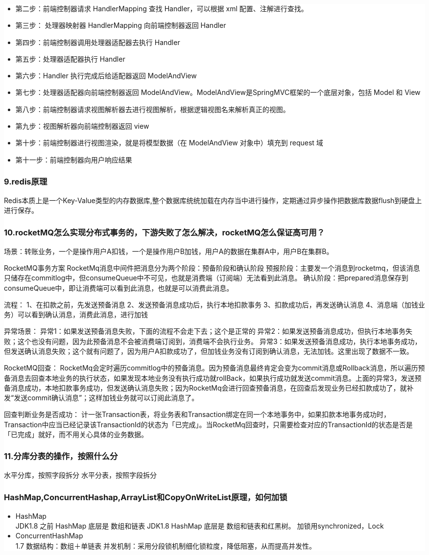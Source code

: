 - 第二步：前端控制器请求 HandlerMapping 查找 Handler，可以根据 xml 配置、注解进行查找。

- 第三步： 处理器映射器 HandlerMapping 向前端控制器返回 Handler

- 第四步：前端控制器调用处理器适配器去执行 Handler

- 第五步：处理器适配器执行 Handler

- 第六步：Handler 执行完成后给适配器返回 ModelAndView

- 第七步：处理器适配器向前端控制器返回 ModelAndView。ModelAndView是SpringMVC框架的一个底层对象，包括 Model 和 View

- 第八步：前端控制器请求视图解析器去进行视图解析，根据逻辑视图名来解析真正的视图。

- 第九步：视图解析器向前端控制器返回 view

- 第十步：前端控制器进行视图渲染，就是将模型数据（在 ModelAndView 对象中）填充到 request 域

- 第十一步：前端控制器向用户响应结果

### 9.redis原理
Redis本质上是一个Key-Value类型的内存数据库,整个数据库统统加载在内存当中进行操作，定期通过异步操作把数据库数据flush到硬盘上进行保存。



### 10.rocketMQ怎么实现分布式事务的，下游失败了怎么解决，rocketMQ怎么保证高可用？
场景：转账业务，一个是操作用户A扣钱，一个是操作用户B加钱，用户A的数据在集群A中，用户B在集群B。

RocketMQ事务方案
RocketMq消息中间件把消息分为两个阶段：预备阶段和确认阶段
预报阶段：主要发一个消息到rocketmq，但该消息只储存在commitlog中，但consumeQueue中不可见，也就是消费端（订阅端）无法看到此消息。
确认阶段：把prepared消息保存到consumeQueue中，即让消费端可以看到此消息，也就是可以消费此消息。

流程：
1、在扣款之前，先发送预备消息
2、发送预备消息成功后，执行本地扣款事务
3、扣款成功后，再发送确认消息
4、消息端（加钱业务）可以看到确认消息，消费此消息，进行加钱

异常场景：
异常1：如果发送预备消息失败，下面的流程不会走下去；这个是正常的
异常2：如果发送预备消息成功，但执行本地事务失败；这个也没有问题，因为此预备消息不会被消费端订阅到，消费端不会执行业务。
异常3：如果发送预备消息成功，执行本地事务成功，但发送确认消息失败；这个就有问题了，因为用户A扣款成功了，但加钱业务没有订阅到确认消息，无法加钱。这里出现了数据不一致。

RocketMQ回查：
RocketMq会定时遍历commitlog中的预备消息。因为预备消息最终肯定会变为commit消息或Rollback消息，所以遍历预备消息去回查本地业务的执行状态，如果发现本地业务没有执行成功就rollBack，如果执行成功就发送commit消息。上面的异常3，发送预备消息成功，本地扣款事务成功，但发送确认消息失败；因为RocketMq会进行回查预备消息，在回查后发现业务已经扣款成功了，就补发“发送commit确认消息”；这样加钱业务就可以订阅此消息了。

回查判断业务是否成功：
计一张Transaction表，将业务表和Transaction绑定在同一个本地事务中，如果扣款本地事务成功时，Transaction中应当已经记录该TransactionId的状态为「已完成」。当RocketMq回查时，只需要检查对应的TransactionId的状态是否是「已完成」就好，而不用关心具体的业务数据。

### 11.分库分表的操作，按照什么分
水平分库，按照字段拆分
水平分表，按照字段拆分

### HashMap,ConcurrentHashap,ArrayList和CopyOnWriteList原理，如何加锁
- HashMap<br>
JDK1.8 之前 HashMap 底层是 数组和链表
JDK1.8 HashMap 底层是 数组和链表和红黑树。
加锁用synchronized，Lock
- ConcurrentHashMap<br>
1.7
数据结构：数组＋单链表
并发机制：采用分段锁机制细化锁粒度，降低阻塞，从而提高并发性。
